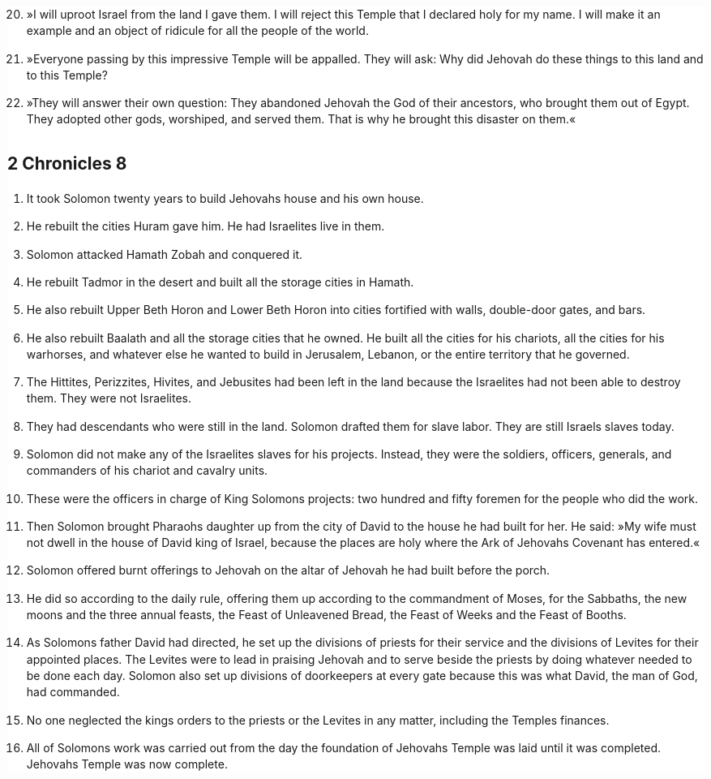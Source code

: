 20. »I will uproot Israel from the land I gave them. I will reject this Temple that I declared holy for my name. I will make it an example and an object of ridicule for all the people of the world.

21. »Everyone passing by this impressive Temple will be appalled. They will ask: Why did Jehovah do these things to this land and to this Temple?

22. »They will answer their own question: They abandoned Jehovah the God of their ancestors, who brought them out of Egypt. They adopted other gods, worshiped, and served them. That is why he brought this disaster on them.«

## 2 Chronicles 8

1. It took Solomon twenty years to build Jehovahs house and his own house.

2. He rebuilt the cities Huram gave him. He had Israelites live in them.

3. Solomon attacked Hamath Zobah and conquered it.

4. He rebuilt Tadmor in the desert and built all the storage cities in Hamath.

5. He also rebuilt Upper Beth Horon and Lower Beth Horon into cities fortified with walls, double-door gates, and bars.

6. He also rebuilt Baalath and all the storage cities that he owned. He built all the cities for his chariots, all the cities for his warhorses, and whatever else he wanted to build in Jerusalem, Lebanon, or the entire territory that he governed.

7. The Hittites, Perizzites, Hivites, and Jebusites had been left in the land because the Israelites had not been able to destroy them. They were not Israelites.

8. They had descendants who were still in the land. Solomon drafted them for slave labor. They are still Israels slaves today.

9. Solomon did not make any of the Israelites slaves for his projects. Instead, they were the soldiers, officers, generals, and commanders of his chariot and cavalry units.

10. These were the officers in charge of King Solomons projects: two hundred and fifty foremen for the people who did the work.

11. Then Solomon brought Pharaohs daughter up from the city of David to the house he had built for her. He said: »My wife must not dwell in the house of David king of Israel, because the places are holy where the Ark of Jehovahs Covenant has entered.«

12. Solomon offered burnt offerings to Jehovah on the altar of Jehovah he had built before the porch.

13. He did so according to the daily rule, offering them up according to the commandment of Moses, for the Sabbaths, the new moons and the three annual feasts, the Feast of Unleavened Bread, the Feast of Weeks and the Feast of Booths.

14. As Solomons father David had directed, he set up the divisions of priests for their service and the divisions of Levites for their appointed places. The Levites were to lead in praising Jehovah and to serve beside the priests by doing whatever needed to be done each day. Solomon also set up divisions of doorkeepers at every gate because this was what David, the man of God, had commanded.

15. No one neglected the kings orders to the priests or the Levites in any matter, including the Temples finances.

16. All of Solomons work was carried out from the day the foundation of Jehovahs Temple was laid until it was completed. Jehovahs Temple was now complete.
